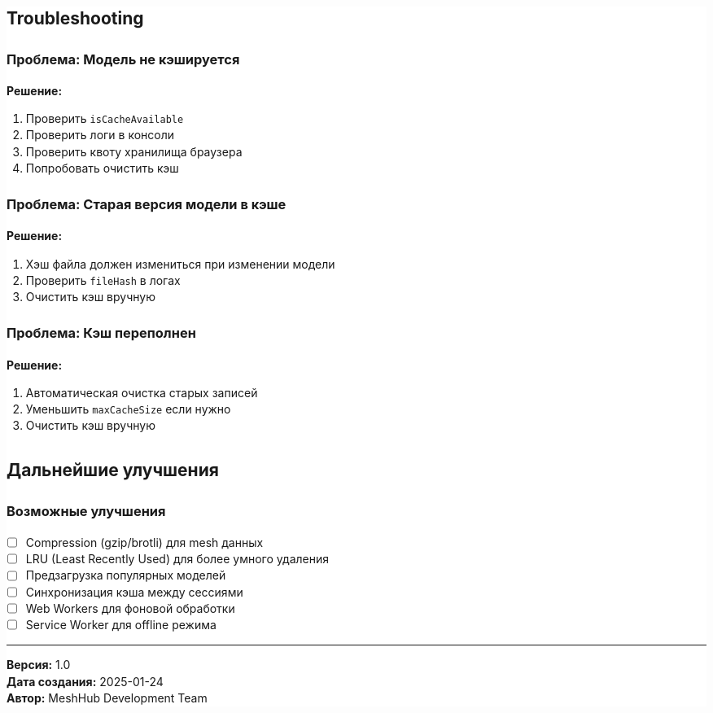 ## Troubleshooting

### Проблема: Модель не кэшируется

**Решение:**
1. Проверить `isCacheAvailable`
2. Проверить логи в консоли
3. Проверить квоту хранилища браузера
4. Попробовать очистить кэш

### Проблема: Старая версия модели в кэше

**Решение:**
1. Хэш файла должен измениться при изменении модели
2. Проверить `fileHash` в логах
3. Очистить кэш вручную

### Проблема: Кэш переполнен

**Решение:**
1. Автоматическая очистка старых записей
2. Уменьшить `maxCacheSize` если нужно
3. Очистить кэш вручную

## Дальнейшие улучшения

### Возможные улучшения
- [ ] Compression (gzip/brotli) для mesh данных
- [ ] LRU (Least Recently Used) для более умного удаления
- [ ] Предзагрузка популярных моделей
- [ ] Синхронизация кэша между сессиями
- [ ] Web Workers для фоновой обработки
- [ ] Service Worker для offline режима

---

**Версия:** 1.0  
**Дата создания:** 2025-01-24  
**Автор:** MeshHub Development Team
